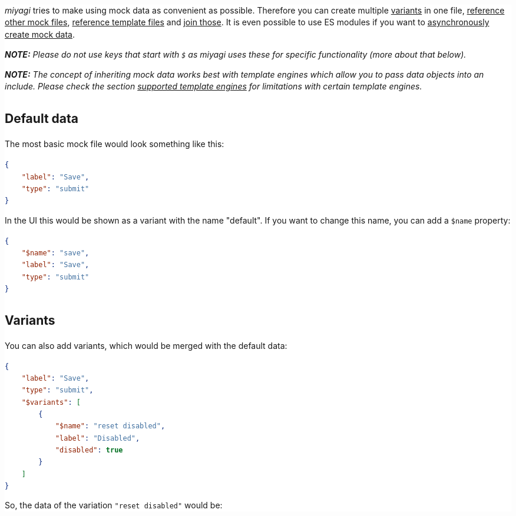 _miyagi_ tries to make using mock data as convenient as possible. Therefore you can create multiple [variants](#variants) in one file, [reference other mock files](#referencing-other-mock-files), [reference template files](#referencing-template-files) and [join those](#joining-templates). It is even possible to use ES modules if you want to [asynchronously create mock data](#asynchronous-mock-data).

_**NOTE:** Please do not use keys that start with `$` as miyagi uses these for specific functionality (more about that below)._

_**NOTE:** The concept of inheriting mock data works best with template engines which allow you to pass data objects into an include. Please check the section [supported template engines](/template-engines) for limitations with certain template engines._

## Default data

The most basic mock file would look something like this:

```json
{
	"label": "Save",
	"type": "submit"
}
```

In the UI this would be shown as a variant with the name "default". If you want to change this name, you can add a `$name` property:

```json
{
	"$name": "save",
	"label": "Save",
	"type": "submit"
}
```

## Variants

You can also add variants, which would be merged with the default data:

```json
{
	"label": "Save",
	"type": "submit",
	"$variants": [
		{
			"$name": "reset disabled",
			"label": "Disabled",
			"disabled": true
		}
	]
}
```

So, the data of the variation `"reset disabled"` would be:
